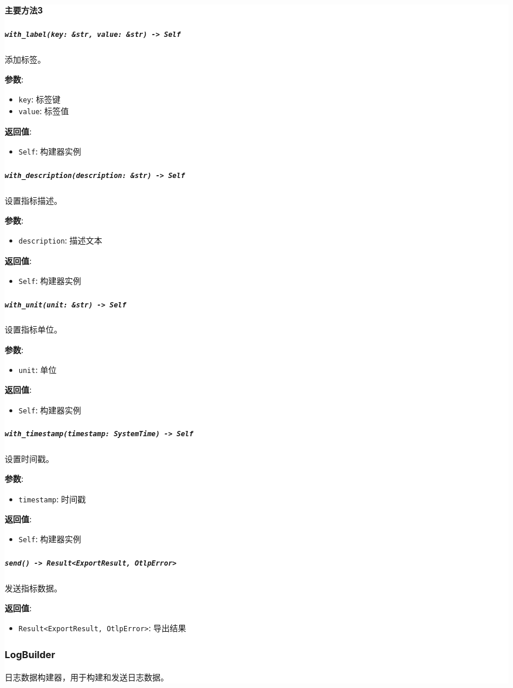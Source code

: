 #### 主要方法3

##### `with_label(key: &str, value: &str) -> Self`

添加标签。

**参数**:

- `key`: 标签键
- `value`: 标签值

**返回值**:

- `Self`: 构建器实例

##### `with_description(description: &str) -> Self`

设置指标描述。

**参数**:

- `description`: 描述文本

**返回值**:

- `Self`: 构建器实例

##### `with_unit(unit: &str) -> Self`

设置指标单位。

**参数**:

- `unit`: 单位

**返回值**:

- `Self`: 构建器实例

##### `with_timestamp(timestamp: SystemTime) -> Self`

设置时间戳。

**参数**:

- `timestamp`: 时间戳

**返回值**:

- `Self`: 构建器实例

##### `send() -> Result<ExportResult, OtlpError>`

发送指标数据。

**返回值**:

- `Result<ExportResult, OtlpError>`: 导出结果

### LogBuilder

日志数据构建器，用于构建和发送日志数据。
